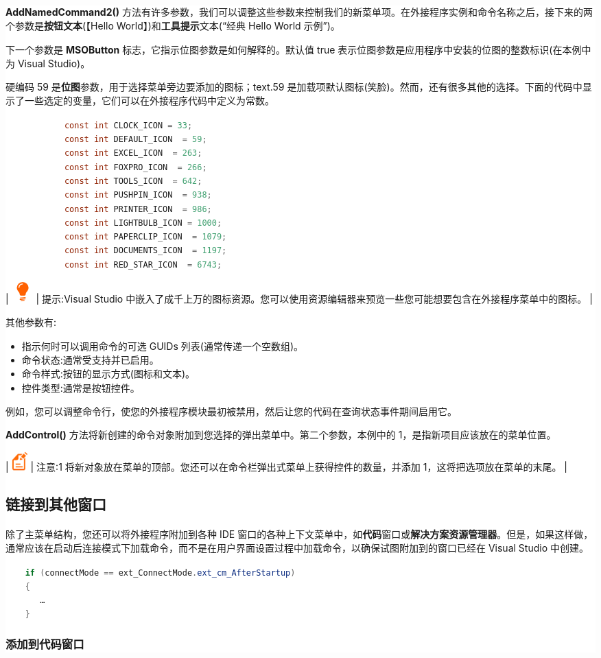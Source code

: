 **AddNamedCommand2()** 方法有许多参数，我们可以调整这些参数来控制我们的新菜单项。在外接程序实例和命令名称之后，接下来的两个参数是**按钮文本**(【Hello World】)和**工具提示**文本(“经典 Hello World 示例”)。

下一个参数是 **MSOButton** 标志，它指示位图参数是如何解释的。默认值 true 表示位图参数是应用程序中安装的位图的整数标识(在本例中为 Visual Studio)。

硬编码 59 是**位图**参数，用于选择菜单旁边要添加的图标；text.59 是加载项默认图标(笑脸)。然而，还有很多其他的选择。下面的代码中显示了一些选定的变量，它们可以在外接程序代码中定义为常数。

```cs
            const int CLOCK_ICON = 33;
            const int DEFAULT_ICON  = 59;
            const int EXCEL_ICON  = 263;
            const int FOXPRO_ICON  = 266;
            const int TOOLS_ICON  = 642;
            const int PUSHPIN_ICON  = 938;
            const int PRINTER_ICON  = 986;
            const int LIGHTBULB_ICON = 1000;
            const int PAPERCLIP_ICON  = 1079;
            const int DOCUMENTS_ICON  = 1197;
            const int RED_STAR_ICON  = 6743;

```

| ![](img/tip.png) | 提示:Visual Studio 中嵌入了成千上万的图标资源。您可以使用资源编辑器来预览一些您可能想要包含在外接程序菜单中的图标。 |

其他参数有:

*   指示何时可以调用命令的可选 GUIDs 列表(通常传递一个空数组)。
*   命令状态:通常受支持并已启用。
*   命令样式:按钮的显示方式(图标和文本)。
*   控件类型:通常是按钮控件。

例如，您可以调整命令行，使您的外接程序模块最初被禁用，然后让您的代码在查询状态事件期间启用它。

**AddControl()** 方法将新创建的命令对象附加到您选择的弹出菜单中。第二个参数，本例中的 1，是指新项目应该放在的菜单位置。

| ![](img/image004.png) | 注意:1 将新对象放在菜单的顶部。您还可以在命令栏弹出式菜单上获得控件的数量，并添加 1，这将把选项放在菜单的末尾。 |

## 链接到其他窗口

除了主菜单结构，您还可以将外接程序附加到各种 IDE 窗口的各种上下文菜单中，如**代码**窗口或**解决方案资源管理器**。但是，如果这样做，通常应该在启动后连接模式下加载命令，而不是在用户界面设置过程中加载命令，以确保试图附加到的窗口已经在 Visual Studio 中创建。

```cs
    if (connectMode == ext_ConnectMode.ext_cm_AfterStartup)
    {
       …
    }

```

### 添加到代码窗口
